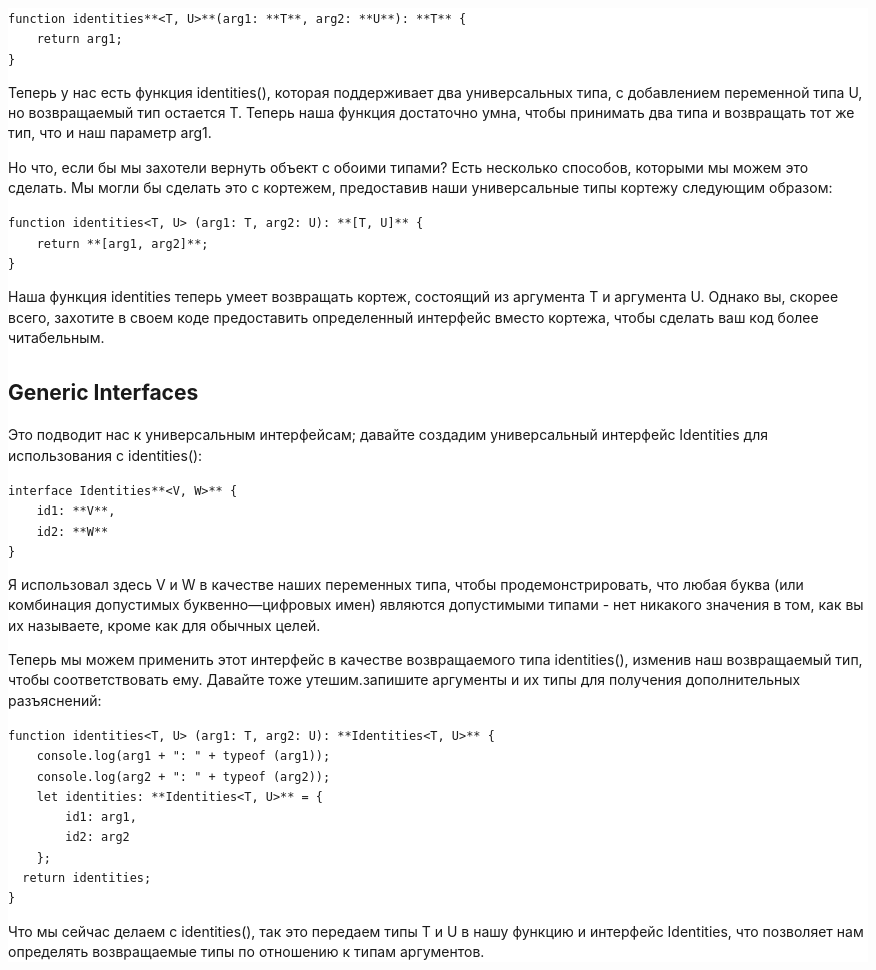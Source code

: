 ```
function identities**<T, U>**(arg1: **T**, arg2: **U**): **T** {  
	return arg1;  
}
```

Теперь у нас есть функция identities(), которая поддерживает два универсальных типа, с добавлением переменной типа U, но возвращаемый тип остается T. Теперь наша функция достаточно умна, чтобы принимать два типа и возвращать тот же тип, что и наш параметр arg1.  
  
Но что, если бы мы захотели вернуть объект с обоими типами? Есть несколько способов, которыми мы можем это сделать. Мы могли бы сделать это с кортежем, предоставив наши универсальные типы кортежу следующим образом:

```
function identities<T, U> (arg1: T, arg2: U): **[T, U]** {  
	return **[arg1, arg2]**;  
}
```

Наша функция identities теперь умеет возвращать кортеж, состоящий из аргумента T и аргумента U. Однако вы, скорее всего, захотите в своем коде предоставить определенный интерфейс вместо кортежа, чтобы сделать ваш код более читабельным.

## Generic Interfaces

Это подводит нас к универсальным интерфейсам; давайте создадим универсальный интерфейс Identities для использования с identities():

```
interface Identities**<V, W>** {  
	id1: **V**,  
	id2: **W**  
}
```

Я использовал здесь V и W в качестве наших переменных типа, чтобы продемонстрировать, что любая буква (или комбинация допустимых буквенно—цифровых имен) являются допустимыми типами - нет никакого значения в том, как вы их называете, кроме как для обычных целей.  
  
Теперь мы можем применить этот интерфейс в качестве возвращаемого типа identities(), изменив наш возвращаемый тип, чтобы соответствовать ему. Давайте тоже утешим.запишите аргументы и их типы для получения дополнительных разъяснений:

```
function identities<T, U> (arg1: T, arg2: U): **Identities<T, U>** {   
	console.log(arg1 + ": " + typeof (arg1));  
	console.log(arg2 + ": " + typeof (arg2));   
	let identities: **Identities<T, U>** = {  
	    id1: arg1,  
	    id2: arg2  
	};  
  return identities;  
}
```

Что мы сейчас делаем с identities(), так это передаем типы T и U в нашу функцию и интерфейс Identities, что позволяет нам определять возвращаемые типы по отношению к типам аргументов.  
  